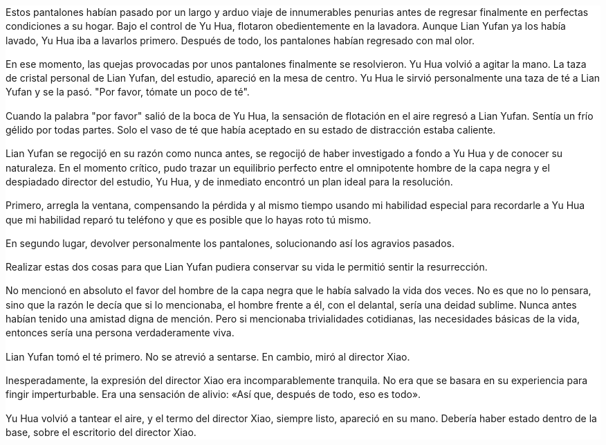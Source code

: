 

Estos pantalones habían pasado por un largo y arduo viaje de innumerables penurias antes de regresar finalmente en perfectas condiciones a su hogar. Bajo el control de Yu Hua, flotaron obedientemente en la lavadora. Aunque Lian Yufan ya los había lavado, Yu Hua iba a lavarlos primero. Después de todo, los pantalones habían regresado con mal olor.



En ese momento, las quejas provocadas por unos pantalones finalmente se resolvieron. Yu Hua volvió a agitar la mano. La taza de cristal personal de Lian Yufan, del estudio, apareció en la mesa de centro. Yu Hua le sirvió personalmente una taza de té a Lian Yufan y se la pasó. "Por favor, tómate un poco de té".



Cuando la palabra "por favor" salió de la boca de Yu Hua, la sensación de flotación en el aire regresó a Lian Yufan. Sentía un frío gélido por todas partes. Solo el vaso de té que había aceptado en su estado de distracción estaba caliente.



Lian Yufan se regocijó en su razón como nunca antes, se regocijó de haber investigado a fondo a Yu Hua y de conocer su naturaleza. En el momento crítico, pudo trazar un equilibrio perfecto entre el omnipotente hombre de la capa negra y el despiadado director del estudio, Yu Hua, y de inmediato encontró un plan ideal para la resolución.



Primero, arregla la ventana, compensando la pérdida y al mismo tiempo usando mi habilidad especial para recordarle a Yu Hua que mi habilidad reparó tu teléfono y que es posible que lo hayas roto tú mismo.



En segundo lugar, devolver personalmente los pantalones, solucionando así los agravios pasados.



Realizar estas dos cosas para que Lian Yufan pudiera conservar su vida le permitió sentir la resurrección.



No mencionó en absoluto el favor del hombre de la capa negra que le había salvado la vida dos veces. No es que no lo pensara, sino que la razón le decía que si lo mencionaba, el hombre frente a él, con el delantal, sería una deidad sublime. Nunca antes habían tenido una amistad digna de mención. Pero si mencionaba trivialidades cotidianas, las necesidades básicas de la vida, entonces sería una persona verdaderamente viva.



Lian Yufan tomó el té primero. No se atrevió a sentarse. En cambio, miró al director Xiao.



Inesperadamente, la expresión del director Xiao era incomparablemente tranquila. No era que se basara en su experiencia para fingir imperturbable. Era una sensación de alivio: «Así que, después de todo, eso es todo».



Yu Hua volvió a tantear el aire, y el termo del director Xiao, siempre listo, apareció en su mano. Debería haber estado dentro de la base, sobre el escritorio del director Xiao.

